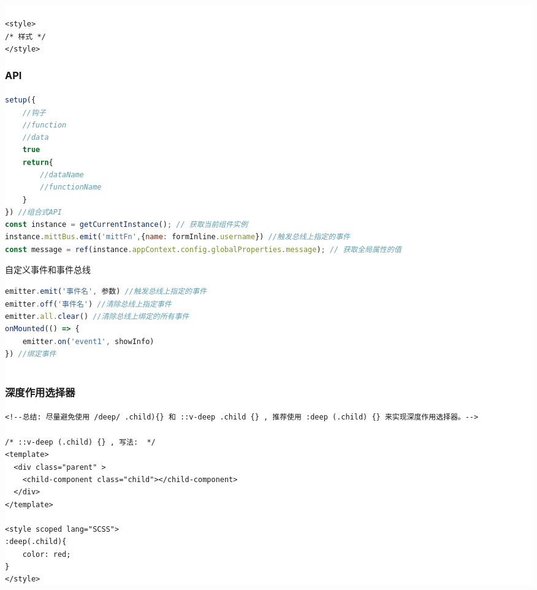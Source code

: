 ```vue

<style>
/* 样式 */
</style>
```

####

### API

```javascript
setup({
    //钩子
    //function
    //data
    true
    return{
    	//dataName
    	//functionName
	}
}) //组合式API
const instance = getCurrentInstance(); // 获取当前组件实例
instance.mittBus.emit('mittFn',{name: formInline.username}) //触发总线上指定的事件
const message = ref(instance.appContext.config.globalProperties.message); // 获取全局属性的值
```

自定义事件和事件总线

```JavaScript
emitter.emit('事件名', 参数) //触发总线上指定的事件
emitter.off('事件名') //清除总线上指定事件
emitter.all.clear() //清除总线上绑定的所有事件
onMounted(() => {
	emitter.on('event1', showInfo)
}) //绑定事件



```

### 深度作用选择器
```vue
<!--总结: 尽量避免使用 /deep/ .child){} 和 ::v-deep .child {} , 推荐使用 :deep (.child) {} 来实现深度作用选择器。-->

/* ::v-deep (.child) {} , 写法:  */
<template>
  <div class="parent" >
    <child-component class="child"></child-component>
  </div>
</template>

<style scoped lang="SCSS">
:deep(.child){
    color: red;
}
</style>
```
